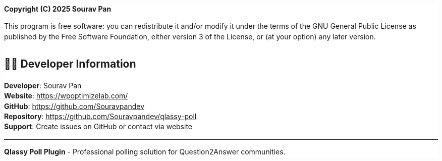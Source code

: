 **Copyright (C) 2025 Sourav Pan**

This program is free software: you can redistribute it and/or modify it under the terms of the GNU General Public License as published by the Free Software Foundation, either version 3 of the License, or (at your option) any later version.

## 👨‍💻 **Developer Information**

**Developer**: Sourav Pan  
**Website**: https://wpoptimizelab.com/  
**GitHub**: https://github.com/Souravpandev  
**Repository**: https://github.com/Souravpandev/qlassy-poll  
**Support**: Create issues on GitHub or contact via website

---

**Qlassy Poll Plugin** - Professional polling solution for Question2Answer communities.
